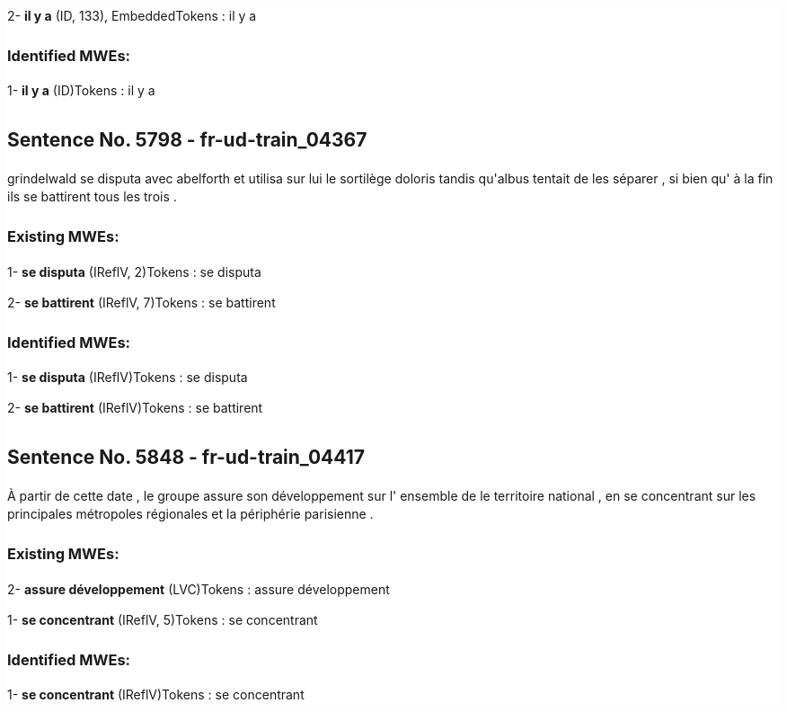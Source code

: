 2- **il y a** (ID, 133), EmbeddedTokens : 
il
y
a

### Identified MWEs: 
1- **il y a** (ID)Tokens : 
il
y
a

## Sentence No. 5798 - fr-ud-train_04367
grindelwald se disputa avec abelforth et utilisa sur lui le sortilège doloris tandis qu'albus tentait de les séparer , si bien qu' à la fin ils se battirent tous les trois . 
### Existing MWEs: 
1- **se disputa** (IReflV, 2)Tokens : 
se
disputa

2- **se battirent** (IReflV, 7)Tokens : 
se
battirent

### Identified MWEs: 
1- **se disputa** (IReflV)Tokens : 
se
disputa

2- **se battirent** (IReflV)Tokens : 
se
battirent

## Sentence No. 5848 - fr-ud-train_04417
À partir de cette date , le groupe assure son développement sur l' ensemble de le territoire national , en se concentrant sur les principales métropoles régionales et la périphérie parisienne . 
### Existing MWEs: 
2- **assure développement** (LVC)Tokens : 
assure
développement

1- **se concentrant** (IReflV, 5)Tokens : 
se
concentrant

### Identified MWEs: 
1- **se concentrant** (IReflV)Tokens : 
se
concentrant
